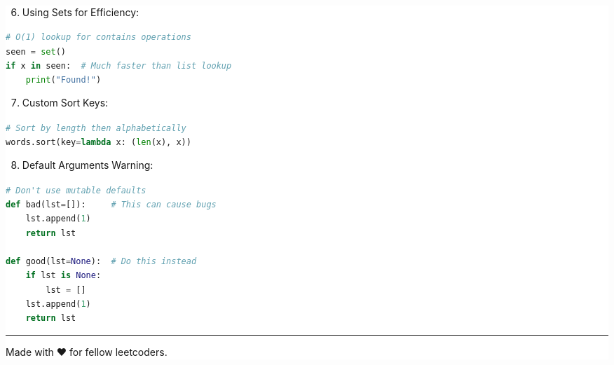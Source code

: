 6. Using Sets for Efficiency:
```python
# O(1) lookup for contains operations
seen = set()
if x in seen:  # Much faster than list lookup
    print("Found!")
```

7. Custom Sort Keys:
```python
# Sort by length then alphabetically
words.sort(key=lambda x: (len(x), x))
```

8. Default Arguments Warning:
```python
# Don't use mutable defaults
def bad(lst=[]):     # This can cause bugs
    lst.append(1)
    return lst

def good(lst=None):  # Do this instead
    if lst is None:
        lst = []
    lst.append(1)
    return lst
```

---
Made with ❤️ for fellow leetcoders.
